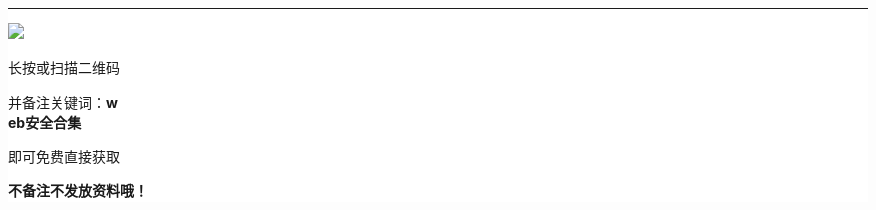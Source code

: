****  
![](https://mmbiz.qpic.cn/mmbiz_png/UkV8WB2qYAkwcjtOtVXODCkPibWO4Py9FP1ESE26vHHMLwfyYA6zWj96VL7AsPYcyvHL43536JMIDNWibIdicAjRw/640?wx_fmt=png&from=appmsg "")  
  
长按或扫描二维码  
  
并备注关键词：**w**  
**eb安全合集**  
  
即可免费直接获取  
  
**不备注不发放资料哦！**  
##   
  
  
